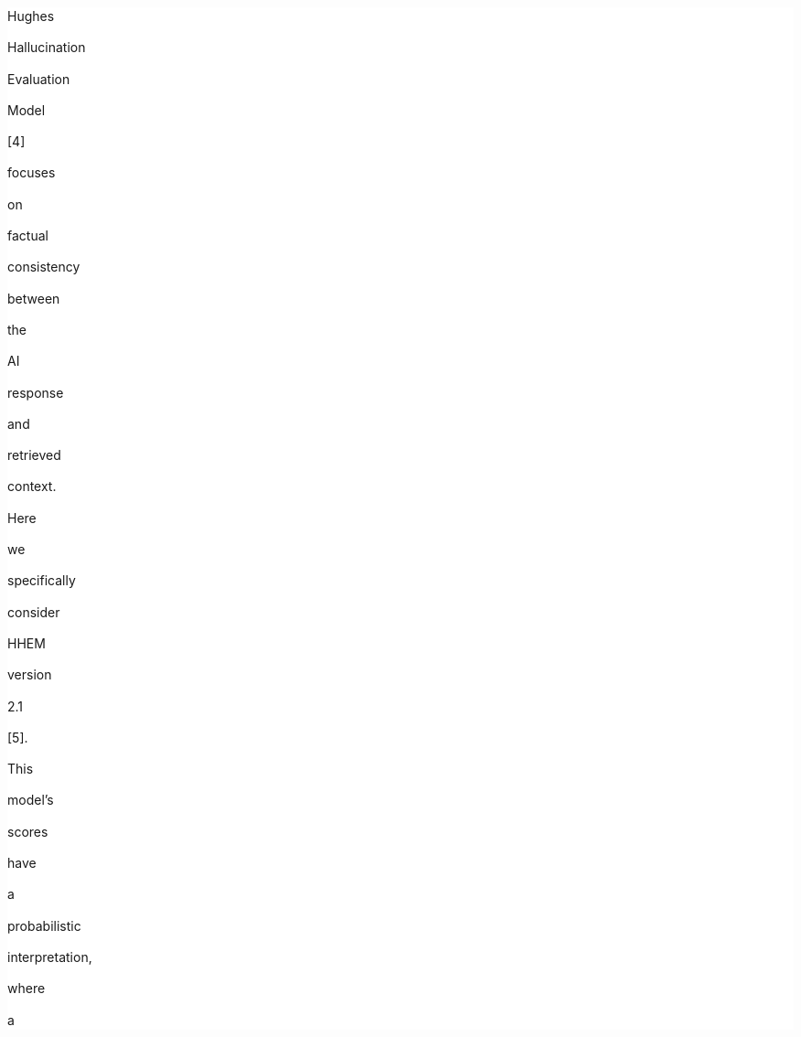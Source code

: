 Hughes
 
Hallucination
 
Evaluation
 
Model
 
[4]
 
focuses
 
on
 
factual
 
consistency
 
between
 
the
 
AI
 
response
 
and
 
retrieved
 
context.
  
Here
 
we
 
specifically
 
consider
 
HHEM
 
version
 
2.1
 
[5].
  
This
 
model’s
 
scores
 
have
 
a
 
probabilistic
 
interpretation,
 
where
 
a
 